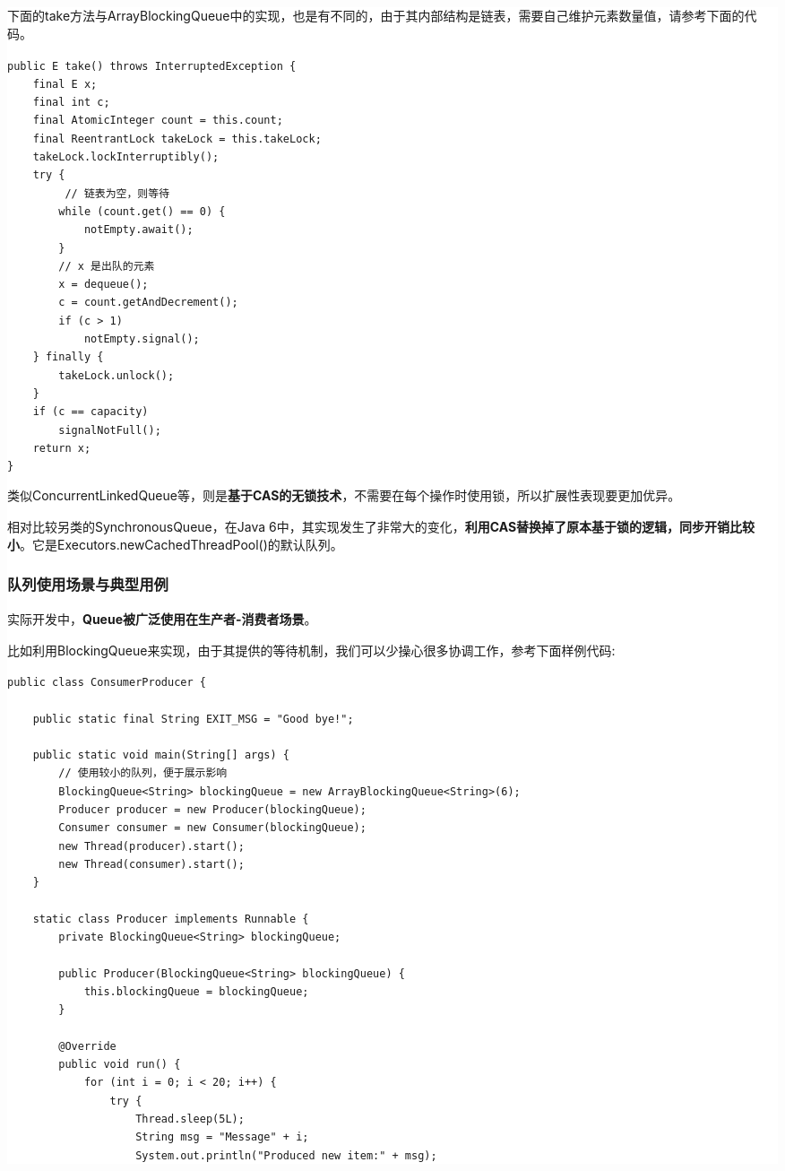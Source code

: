 下面的take方法与ArrayBlockingQueue中的实现，也是有不同的，由于其内部结构是链表，需要自己维护元素数量值，请参考下面的代码。

```
public E take() throws InterruptedException {
    final E x;
    final int c;
    final AtomicInteger count = this.count;
    final ReentrantLock takeLock = this.takeLock;
    takeLock.lockInterruptibly();
    try {
    	 // 链表为空，则等待
        while (count.get() == 0) {
            notEmpty.await();
        }
        // x 是出队的元素
        x = dequeue();
        c = count.getAndDecrement();
        if (c > 1)
            notEmpty.signal();
    } finally {
        takeLock.unlock();
    }
    if (c == capacity)
        signalNotFull();
    return x;
}
```

类似ConcurrentLinkedQueue等，则是**基于CAS的无锁技术**，不需要在每个操作时使用锁，所以扩展性表现要更加优异。 

相对比较另类的SynchronousQueue，在Java 6中，其实现发生了非常大的变化，**利用CAS替换掉了原本基于锁的逻辑，同步开销比较小**。它是Executors.newCachedThreadPool()的默认队列。 

### 队列使用场景与典型用例
实际开发中，**Queue被广泛使用在生产者-消费者场景**。

比如利用BlockingQueue来实现，由于其提供的等待机制，我们可以少操心很多协调工作，参考下面样例代码:

```
public class ConsumerProducer {

    public static final String EXIT_MSG = "Good bye!";

    public static void main(String[] args) {
        // 使用较小的队列，便于展示影响
        BlockingQueue<String> blockingQueue = new ArrayBlockingQueue<String>(6);
        Producer producer = new Producer(blockingQueue);
        Consumer consumer = new Consumer(blockingQueue);
        new Thread(producer).start();
        new Thread(consumer).start();
    }

    static class Producer implements Runnable {
        private BlockingQueue<String> blockingQueue;

        public Producer(BlockingQueue<String> blockingQueue) {
            this.blockingQueue = blockingQueue;
        }

        @Override
        public void run() {
            for (int i = 0; i < 20; i++) {
                try {
                    Thread.sleep(5L);
                    String msg = "Message" + i;
                    System.out.println("Produced new item:" + msg);
```